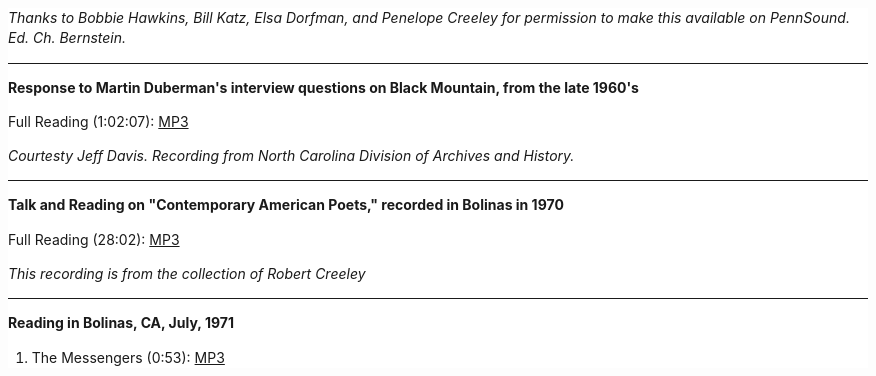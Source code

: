 *Thanks to Bobbie Hawkins, Bill Katz, Elsa Dorfman, and Penelope Creeley for permission to make this available on PennSound. Ed. Ch. Bernstein.*

------------------------------------------------------------------------



**Response to Martin Duberman's interview questions on Black Mountain, from the late 1960's**

Full Reading (1:02:07): [MP3](http://media.sas.upenn.edu/pennsound/authors/Creeley/Creeley-Robert_on-Black-Mtn_late-60s.mp3)

*Courtesty Jeff Davis. Recording from North Carolina Division of Archives and History.*

------------------------------------------------------------------------



**Talk and Reading on "Contemporary American Poets," recorded in Bolinas in 1970**

Full Reading (28:02): [MP3](https://media.sas.upenn.edu/pennsound/authors/Creeley/Creeley-Robert_Contemporary-American-Poets_1970.mp3)

*This recording is from the collection of Robert Creeley*



------------------------------------------------------------------------

**Reading in Bolinas, CA, July, 1971**

1.  The Messengers (0:53): [MP3](http://media.sas.upenn.edu/pennsound/authors/Creeley/Dial-a-Poem-Poets-1971/Creeley-Robert_01_The-Messenger_Bolinas_6-71.mp3)
